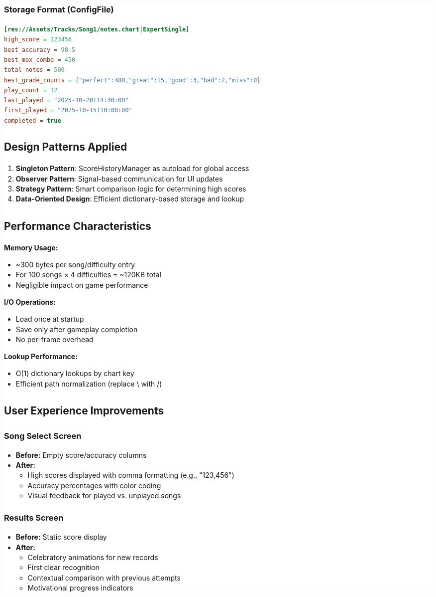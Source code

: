 ### Storage Format (ConfigFile)
```ini
[res://Assets/Tracks/Song1/notes.chart|ExpertSingle]
high_score = 123456
best_accuracy = 98.5
best_max_combo = 450
total_notes = 500
best_grade_counts = {"perfect":480,"great":15,"good":3,"bad":2,"miss":0}
play_count = 12
last_played = "2025-10-20T14:30:00"
first_played = "2025-10-15T10:00:00"
completed = true
```

## Design Patterns Applied

1. **Singleton Pattern**: ScoreHistoryManager as autoload for global access
2. **Observer Pattern**: Signal-based communication for UI updates
3. **Strategy Pattern**: Smart comparison logic for determining high scores
4. **Data-Oriented Design**: Efficient dictionary-based storage and lookup

## Performance Characteristics

**Memory Usage:**
- ~300 bytes per song/difficulty entry
- For 100 songs × 4 difficulties = ~120KB total
- Negligible impact on game performance

**I/O Operations:**
- Load once at startup
- Save only after gameplay completion
- No per-frame overhead

**Lookup Performance:**
- O(1) dictionary lookups by chart key
- Efficient path normalization (replace \ with /)

## User Experience Improvements

### Song Select Screen
- **Before:** Empty score/accuracy columns
- **After:** 
  - High scores displayed with comma formatting (e.g., "123,456")
  - Accuracy percentages with color coding
  - Visual feedback for played vs. unplayed songs

### Results Screen
- **Before:** Static score display
- **After:**
  - Celebratory animations for new records
  - First clear recognition
  - Contextual comparison with previous attempts
  - Motivational progress indicators
